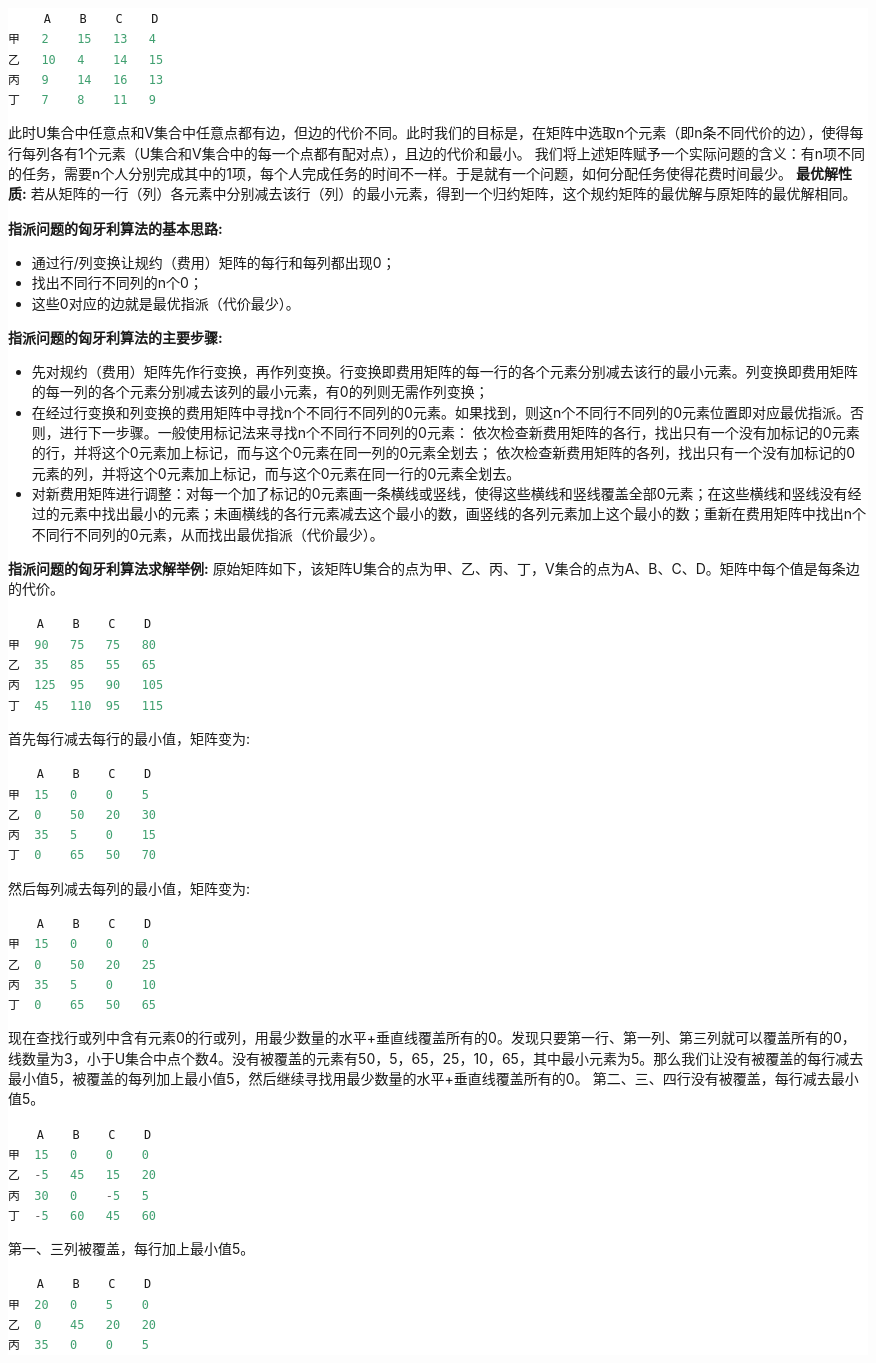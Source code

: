 ```python
     A    B    C    D
甲   2    15   13   4
乙   10   4    14   15
丙   9    14   16   13
丁   7    8    11   9
```
此时U集合中任意点和V集合中任意点都有边，但边的代价不同。此时我们的目标是，在矩阵中选取n个元素（即n条不同代价的边），使得每行每列各有1个元素（U集合和V集合中的每一个点都有配对点），且边的代价和最小。
我们将上述矩阵赋予一个实际问题的含义：有n项不同的任务，需要n个人分别完成其中的1项，每个人完成任务的时间不一样。于是就有一个问题，如何分配任务使得花费时间最少。
**最优解性质:**
若从矩阵的一行（列）各元素中分别减去该行（列）的最小元素，得到一个归约矩阵，这个规约矩阵的最优解与原矩阵的最优解相同。

**指派问题的匈牙利算法的基本思路:**
* 通过行/列变换让规约（费用）矩阵的每行和每列都出现0；
* 找出不同行不同列的n个0；
* 这些0对应的边就是最优指派（代价最少）。

**指派问题的匈牙利算法的主要步骤:**

* 先对规约（费用）矩阵先作行变换，再作列变换。行变换即费用矩阵的每一行的各个元素分别减去该行的最小元素。列变换即费用矩阵的每一列的各个元素分别减去该列的最小元素，有0的列则无需作列变换；
* 在经过行变换和列变换的费用矩阵中寻找n个不同行不同列的0元素。如果找到，则这n个不同行不同列的0元素位置即对应最优指派。否则，进行下一步骤。一般使用标记法来寻找n个不同行不同列的0元素：
  依次检查新费用矩阵的各行，找出只有一个没有加标记的0元素的行，并将这个0元素加上标记，而与这个0元素在同一列的0元素全划去；
  依次检查新费用矩阵的各列，找出只有一个没有加标记的0元素的列，并将这个0元素加上标记，而与这个0元素在同一行的0元素全划去。
* 对新费用矩阵进行调整：对每一个加了标记的0元素画一条横线或竖线，使得这些横线和竖线覆盖全部0元素；在这些横线和竖线没有经过的元素中找出最小的元素；未画横线的各行元素减去这个最小的数，画竖线的各列元素加上这个最小的数；重新在费用矩阵中找出n个不同行不同列的0元素，从而找出最优指派（代价最少）。

**指派问题的匈牙利算法求解举例:**
原始矩阵如下，该矩阵U集合的点为甲、乙、丙、丁，V集合的点为A、B、C、D。矩阵中每个值是每条边的代价。
```python
    A    B    C    D
甲  90   75   75   80
乙  35   85   55   65
丙  125  95   90   105
丁  45   110  95   115
```
首先每行减去每行的最小值，矩阵变为:
```python
    A    B    C    D
甲  15   0    0    5
乙  0    50   20   30
丙  35   5    0    15
丁  0    65   50   70
```
然后每列减去每列的最小值，矩阵变为:
```python
    A    B    C    D
甲  15   0    0    0
乙  0    50   20   25
丙  35   5    0    10
丁  0    65   50   65
```
现在查找行或列中含有元素0的行或列，用最少数量的水平+垂直线覆盖所有的0。发现只要第一行、第一列、第三列就可以覆盖所有的0，线数量为3，小于U集合中点个数4。没有被覆盖的元素有50，5，65，25，10，65，其中最小元素为5。那么我们让没有被覆盖的每行减去最小值5，被覆盖的每列加上最小值5，然后继续寻找用最少数量的水平+垂直线覆盖所有的0。
第二、三、四行没有被覆盖，每行减去最小值5。
```python
    A    B    C    D
甲  15   0    0    0
乙  -5   45   15   20
丙  30   0    -5   5
丁  -5   60   45   60
```
第一、三列被覆盖，每行加上最小值5。
```python
    A    B    C    D
甲  20   0    5    0
乙  0    45   20   20
丙  35   0    0    5
```